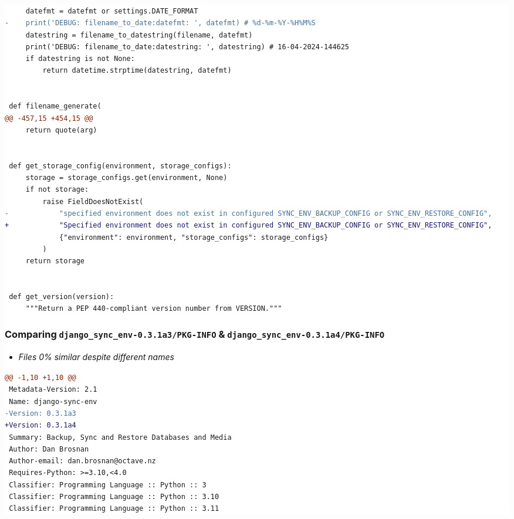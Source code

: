 ```diff
     datefmt = datefmt or settings.DATE_FORMAT
-    print('DEBUG: filename_to_date:datefmt: ', datefmt) # %d-%m-%Y-%H%M%S
     datestring = filename_to_datestring(filename, datefmt)
     print('DEBUG: filename_to_date:datestring: ', datestring) # 16-04-2024-144625
     if datestring is not None:
         return datetime.strptime(datestring, datefmt)
 
 
 def filename_generate(
@@ -457,15 +454,15 @@
     return quote(arg)
 
 
 def get_storage_config(environment, storage_configs):
     storage = storage_configs.get(environment, None)
     if not storage:
         raise FieldDoesNotExist(
-            "specified environment does not exist in configured SYNC_ENV_BACKUP_CONFIG or SYNC_ENV_RESTORE_CONFIG",
+            "Specified environment does not exist in configured SYNC_ENV_BACKUP_CONFIG or SYNC_ENV_RESTORE_CONFIG",
             {"environment": environment, "storage_configs": storage_configs}
         )
     return storage
 
 
 def get_version(version):
     """Return a PEP 440-compliant version number from VERSION."""
```

### Comparing `django_sync_env-0.3.1a3/PKG-INFO` & `django_sync_env-0.3.1a4/PKG-INFO`

 * *Files 0% similar despite different names*

```diff
@@ -1,10 +1,10 @@
 Metadata-Version: 2.1
 Name: django-sync-env
-Version: 0.3.1a3
+Version: 0.3.1a4
 Summary: Backup, Sync and Restore Databases and Media
 Author: Dan Brosnan
 Author-email: dan.brosnan@octave.nz
 Requires-Python: >=3.10,<4.0
 Classifier: Programming Language :: Python :: 3
 Classifier: Programming Language :: Python :: 3.10
 Classifier: Programming Language :: Python :: 3.11
```

